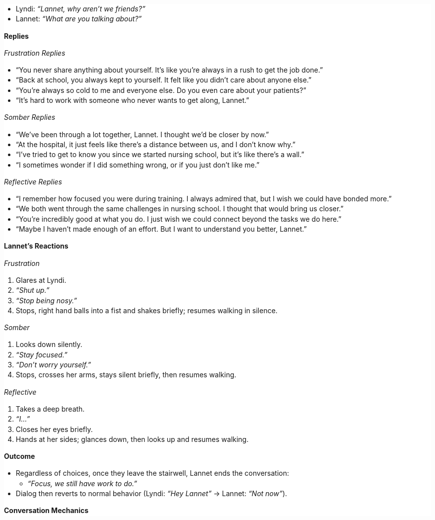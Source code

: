 - Lyndi: *“Lannet, why aren’t we friends?”*
- Lannet: *“What are you talking about?”*

**Replies**

*Frustration Replies*

- “You never share anything about yourself. It’s like you’re always in a rush to get the job done.”
- “Back at school, you always kept to yourself. It felt like you didn’t care about anyone else.”
- “You’re always so cold to me and everyone else. Do you even care about your patients?”
- “It’s hard to work with someone who never wants to get along, Lannet.”

*Somber Replies*

- “We’ve been through a lot together, Lannet. I thought we’d be closer by now.”
- “At the hospital, it just feels like there’s a distance between us, and I don’t know why.”
- “I’ve tried to get to know you since we started nursing school, but it’s like there’s a wall.”
- “I sometimes wonder if I did something wrong, or if you just don’t like me.”

*Reflective Replies*

- “I remember how focused you were during training. I always admired that, but I wish we could have bonded more.”
- “We both went through the same challenges in nursing school. I thought that would bring us closer.”
- “You’re incredibly good at what you do. I just wish we could connect beyond the tasks we do here.”
- “Maybe I haven’t made enough of an effort. But I want to understand you better, Lannet.”

**Lannet’s Reactions**

*Frustration*

1. Glares at Lyndi.
2. *“Shut up.”*
3. *“Stop being nosy.”*
4. Stops, right hand balls into a fist and shakes briefly; resumes walking in silence.

*Somber*

1. Looks down silently.
2. *“Stay focused.”*
3. *“Don’t worry yourself.”*
4. Stops, crosses her arms, stays silent briefly, then resumes walking.

*Reflective*

1. Takes a deep breath.
2. *“I…”*
3. Closes her eyes briefly.
4. Hands at her sides; glances down, then looks up and resumes walking.

**Outcome**

- Regardless of choices, once they leave the stairwell, Lannet ends the conversation:
  - *“Focus, we still have work to do.”*
- Dialog then reverts to normal behavior (Lyndi: *“Hey Lannet”* → Lannet: *“Not now”*).

**Conversation Mechanics**
